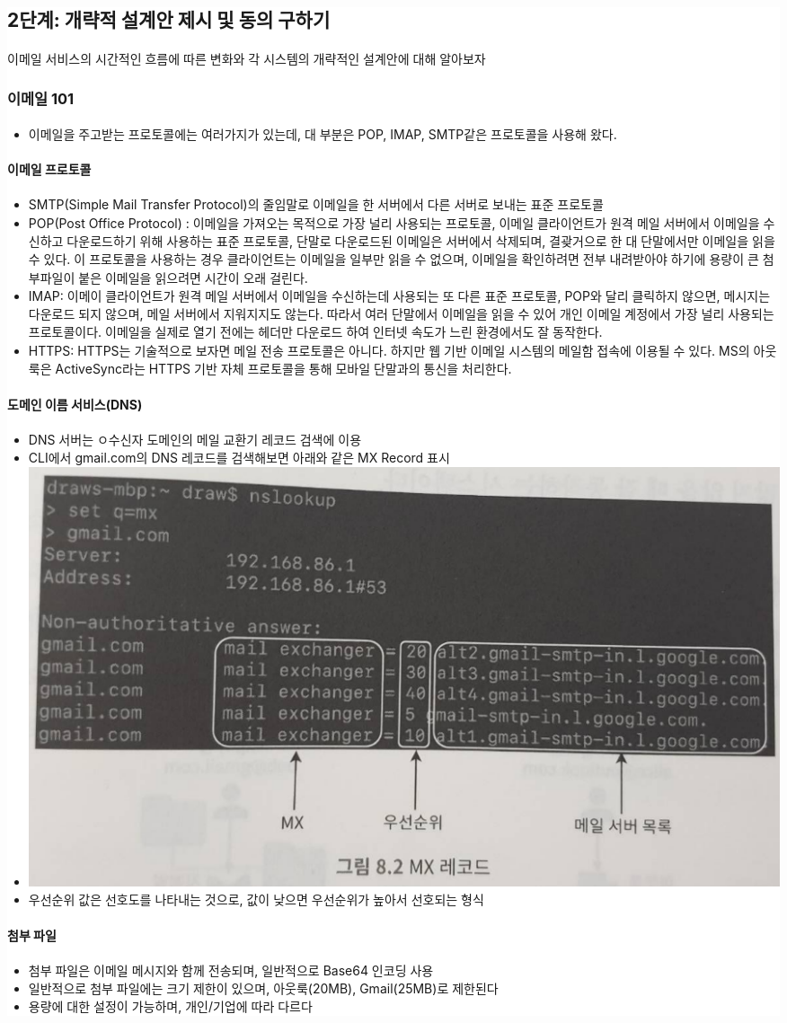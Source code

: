 ## 2단계: 개략적 설계안 제시 및 동의 구하기
이메일 서비스의 시간적인 흐름에 따른 변화와 각 시스템의 개략적인 설계안에 대해 알아보자

### 이메일 101
- 이메일을 주고받는 프로토콜에는 여러가지가 있는데, 대 부분은 POP, IMAP, SMTP같은 프로토콜을 사용해 왔다.

#### 이메일 프로토콜
- SMTP(Simple Mail Transfer Protocol)의 줄임말로 이메일을 한 서버에서 다른 서버로 보내는 표준 프로토콜
- POP(Post Office Protocol) : 이메일을 가져오는 목적으로 가장 널리 사용되는 프로토콜, 이메일 클라이언트가 원격 메일 서버에서 이메일을 수신하고 다운로드하기 위해 사용하는 표준 프로토콜, 단말로 다운로드된 이메일은 서버에서 삭제되며, 결괒거으로 한 대 단말에서만 이메일을 읽을 수 있다. 이 프로토콜을 사용하는 경우 클라이언트는 이메일을 일부만 읽을 수 없으며, 이메일을 확인하려면 전부 내려받아야 하기에 용량이 큰 첨부파일이 붙은 이메일을 읽으려면 시간이 오래 걸린다.
- IMAP: 이메이 클라이언트가 원격 메일 서버에서 이메일을 수신하는데 사용되는 또 다른 표준 프로토콜, POP와 달리 클릭하지 않으면, 메시지는 다운로드 되지 않으며, 메일 서버에서 지워지지도 않는다. 따라서 여러 단말에서 이메일을 읽을 수 있어 개인 이메일 계정에서 가장 널리 사용되는 프로토콜이다. 이메일을 실제로 열기 전에는 헤더만 다운로드 하여 인터넷 속도가 느린 환경에서도 잘 동작한다.
- HTTPS: HTTPS는 기술적으로 보자면 메일 전송 프로토콜은 아니다. 하지만 웹 기반 이메일 시스템의 메일함 접속에 이용될 수 있다. MS의 아웃룩은 ActiveSync라는 HTTPS 기반 자체 프로토콜을 통해 모바일 단말과의 통신을 처리한다.

#### 도메인 이름 서비스(DNS)
- DNS 서버는 ㅇ수신자 도메인의 메일 교환기 레코드 검색에 이용
- CLI에서 gmail.com의 DNS 레코드를 검색해보면 아래와 같은 MX Record 표시
- ![8-2.png](images%2F8-2.png)
- 우선순위 값은 선호도를 나타내는 것으로, 값이 낮으면 우선순위가 높아서 선호되는 형식

#### 첨부 파일
- 첨부 파일은 이메일 메시지와 함께 전송되며, 일반적으로 Base64 인코딩 사용
- 일반적으로 첨부 파일에는 크기 제한이 있으며, 아웃룩(20MB), Gmail(25MB)로 제한된다
- 용량에 대한 설정이 가능하며, 개인/기업에 따라 다르다
